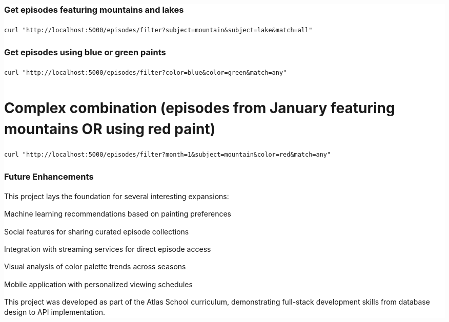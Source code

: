 ### Get episodes featuring mountains and lakes
```
curl "http://localhost:5000/episodes/filter?subject=mountain&subject=lake&match=all"
```

### Get episodes using blue or green paints
```
curl "http://localhost:5000/episodes/filter?color=blue&color=green&match=any"
```

# Complex combination (episodes from January featuring mountains OR using red paint)
```
curl "http://localhost:5000/episodes/filter?month=1&subject=mountain&color=red&match=any"
```
### Future Enhancements
This project lays the foundation for several interesting expansions:

Machine learning recommendations based on painting preferences

Social features for sharing curated episode collections

Integration with streaming services for direct episode access

Visual analysis of color palette trends across seasons

Mobile application with personalized viewing schedules

This project was developed as part of the Atlas School curriculum, demonstrating full-stack development skills from database design to API implementation.
